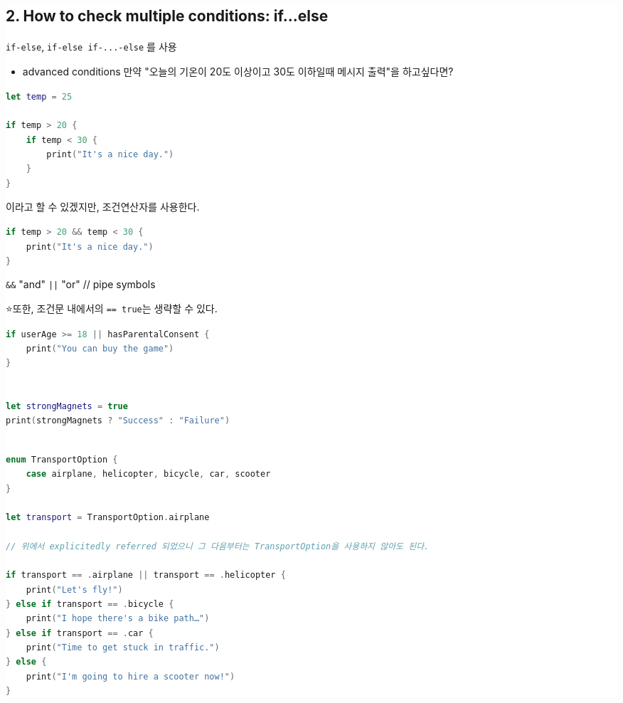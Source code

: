 ## 2. How to check multiple conditions: if...else
```if-else```, ```if-else if-...-else``` 를 사용

- advanced conditions
만약 "오늘의 기온이 20도 이상이고 30도 이하일때 메시지 출력"을 하고싶다면?
```swift
let temp = 25

if temp > 20 {
    if temp < 30 {
        print("It's a nice day.")
    }
}
```
이라고 할 수 있겠지만, 조건연산자를 사용한다. 
```swift
if temp > 20 && temp < 30 {
    print("It's a nice day.")
}
```

```&&``` "and"
```||``` "or"  // pipe symbols

⭐️또한, 조건문 내에서의 ```== true```는 생략할 수 있다. 
```swift
if userAge >= 18 || hasParentalConsent {
    print("You can buy the game")
}


let strongMagnets = true
print(strongMagnets ? "Success" : "Failure")
```


```swift

enum TransportOption {
    case airplane, helicopter, bicycle, car, scooter
}

let transport = TransportOption.airplane

// 위에서 explicitedly referred 되었으니 그 다음부터는 TransportOption을 사용하지 않아도 된다.

if transport == .airplane || transport == .helicopter {
    print("Let's fly!")
} else if transport == .bicycle {
    print("I hope there's a bike path…")
} else if transport == .car {
    print("Time to get stuck in traffic.")
} else {
    print("I'm going to hire a scooter now!")
}

```
